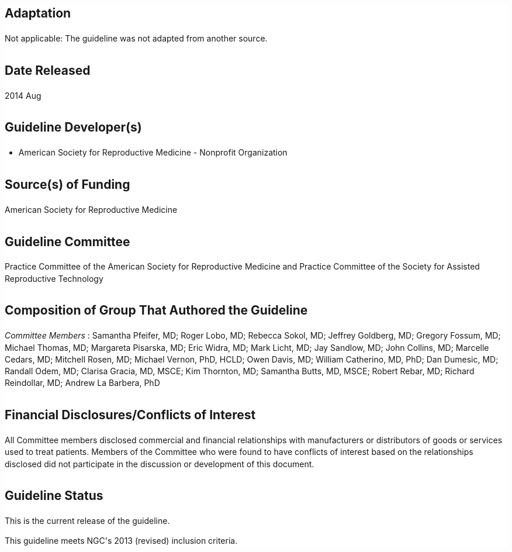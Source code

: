 ## Adaptation



Not applicable: The guideline was not adapted from another source.

## Date Released

2014 Aug

## Guideline Developer(s)

- American Society for Reproductive Medicine - Nonprofit Organization

## Source(s) of Funding



American Society for Reproductive Medicine

## Guideline Committee



Practice Committee of the American Society for Reproductive Medicine and Practice Committee of the Society for Assisted Reproductive Technology

## Composition of Group That Authored the Guideline



 _Committee Members_ : Samantha Pfeifer, MD; Roger Lobo, MD; Rebecca Sokol, MD; Jeffrey Goldberg, MD; Gregory Fossum, MD; Michael Thomas, MD; Margareta Pisarska, MD; Eric Widra, MD; Mark Licht, MD; Jay Sandlow, MD; John Collins, MD; Marcelle Cedars, MD; Mitchell Rosen, MD; Michael Vernon, PhD, HCLD; Owen Davis, MD; William Catherino, MD, PhD; Dan Dumesic, MD; Randall Odem, MD; Clarisa Gracia, MD, MSCE; Kim Thornton, MD; Samantha Butts, MD, MSCE; Robert Rebar, MD; Richard Reindollar, MD; Andrew La Barbera, PhD

## Financial Disclosures/Conflicts of Interest



All Committee members disclosed commercial and financial relationships with manufacturers or distributors of goods or services used to treat patients. Members of the Committee who were found to have conflicts of interest based on the relationships disclosed did not participate in the discussion or development of this document.

## Guideline Status



This is the current release of the guideline.

This guideline meets NGC's 2013 (revised) inclusion criteria.
